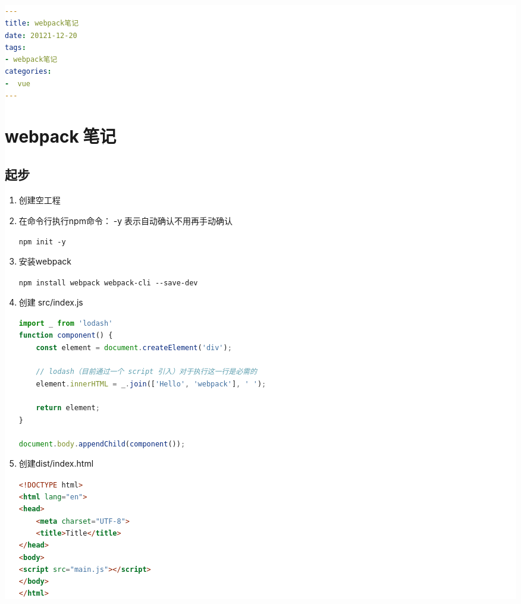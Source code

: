 ```yaml
---
title: webpack笔记
date: 20121-12-20
tags:
- webpack笔记
categories:
-  vue
---
```


# webpack 笔记

## 起步

1. 创建空工程

2. 在命令行执行npm命令： -y 表示自动确认不用再手动确认

   ```assembly
   npm init -y
   ```

   

3. 安装webpack

   ```assembly
   npm install webpack webpack-cli --save-dev
   ```

   

4. 创建 src/index.js

   ```js
   import _ from 'lodash'
   function component() {
       const element = document.createElement('div');
   
       // lodash（目前通过一个 script 引入）对于执行这一行是必需的
       element.innerHTML = _.join(['Hello', 'webpack'], ' ');
   
       return element;
   }
   
   document.body.appendChild(component());
   ```

   

5. 创建dist/index.html

   ```html
   <!DOCTYPE html>
   <html lang="en">
   <head>
       <meta charset="UTF-8">
       <title>Title</title>
   </head>
   <body>
   <script src="main.js"></script>
   </body>
   </html>
   ```
